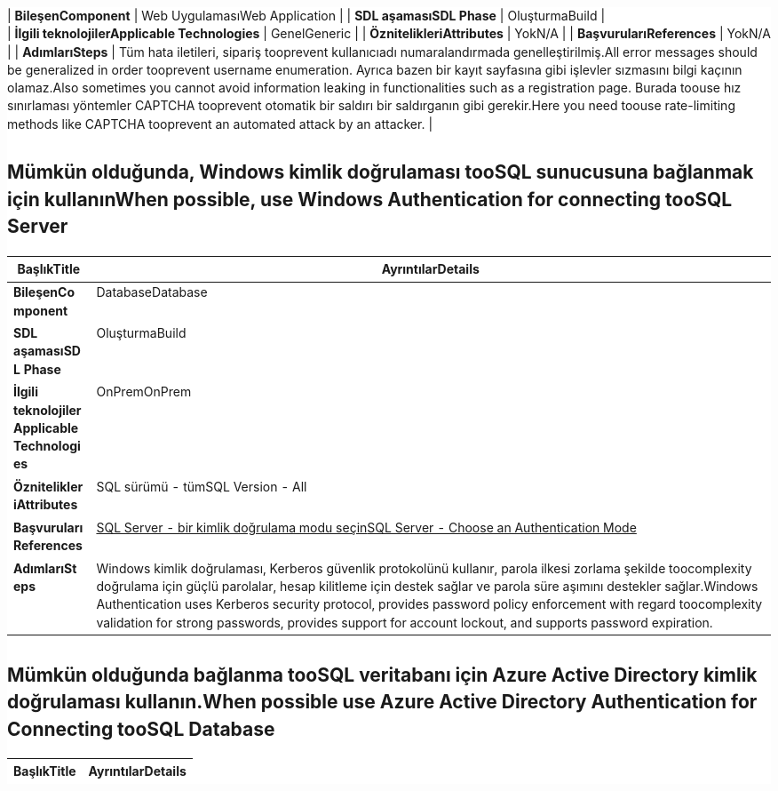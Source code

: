 | <span data-ttu-id="2b9b0-280">**Bileşen**</span><span class="sxs-lookup"><span data-stu-id="2b9b0-280">**Component**</span></span>               | <span data-ttu-id="2b9b0-281">Web Uygulaması</span><span class="sxs-lookup"><span data-stu-id="2b9b0-281">Web Application</span></span> | 
| <span data-ttu-id="2b9b0-282">**SDL aşaması**</span><span class="sxs-lookup"><span data-stu-id="2b9b0-282">**SDL Phase**</span></span>               | <span data-ttu-id="2b9b0-283">Oluşturma</span><span class="sxs-lookup"><span data-stu-id="2b9b0-283">Build</span></span> |  
| <span data-ttu-id="2b9b0-284">**İlgili teknolojiler**</span><span class="sxs-lookup"><span data-stu-id="2b9b0-284">**Applicable Technologies**</span></span> | <span data-ttu-id="2b9b0-285">Genel</span><span class="sxs-lookup"><span data-stu-id="2b9b0-285">Generic</span></span> |
| <span data-ttu-id="2b9b0-286">**Öznitelikleri**</span><span class="sxs-lookup"><span data-stu-id="2b9b0-286">**Attributes**</span></span>              | <span data-ttu-id="2b9b0-287">Yok</span><span class="sxs-lookup"><span data-stu-id="2b9b0-287">N/A</span></span>  |
| <span data-ttu-id="2b9b0-288">**Başvuruları**</span><span class="sxs-lookup"><span data-stu-id="2b9b0-288">**References**</span></span>              | <span data-ttu-id="2b9b0-289">Yok</span><span class="sxs-lookup"><span data-stu-id="2b9b0-289">N/A</span></span>  |
| <span data-ttu-id="2b9b0-290">**Adımları**</span><span class="sxs-lookup"><span data-stu-id="2b9b0-290">**Steps**</span></span> | <span data-ttu-id="2b9b0-291">Tüm hata iletileri, sipariş tooprevent kullanıcıadı numaralandırmada genelleştirilmiş.</span><span class="sxs-lookup"><span data-stu-id="2b9b0-291">All error messages should be generalized in order tooprevent username enumeration.</span></span> <span data-ttu-id="2b9b0-292">Ayrıca bazen bir kayıt sayfasına gibi işlevler sızmasını bilgi kaçının olamaz.</span><span class="sxs-lookup"><span data-stu-id="2b9b0-292">Also sometimes you cannot avoid information leaking in functionalities such as a registration page.</span></span> <span data-ttu-id="2b9b0-293">Burada toouse hız sınırlaması yöntemler CAPTCHA tooprevent otomatik bir saldırı bir saldırganın gibi gerekir.</span><span class="sxs-lookup"><span data-stu-id="2b9b0-293">Here you need toouse rate-limiting methods like CAPTCHA tooprevent an automated attack by an attacker.</span></span> |

## <span data-ttu-id="2b9b0-294"><a id="win-authn-sql"></a>Mümkün olduğunda, Windows kimlik doğrulaması tooSQL sunucusuna bağlanmak için kullanın</span><span class="sxs-lookup"><span data-stu-id="2b9b0-294"><a id="win-authn-sql"></a>When possible, use Windows Authentication for connecting tooSQL Server</span></span>

| <span data-ttu-id="2b9b0-295">Başlık</span><span class="sxs-lookup"><span data-stu-id="2b9b0-295">Title</span></span>                   | <span data-ttu-id="2b9b0-296">Ayrıntılar</span><span class="sxs-lookup"><span data-stu-id="2b9b0-296">Details</span></span>      |
| ----------------------- | ------------ |
| <span data-ttu-id="2b9b0-297">**Bileşen**</span><span class="sxs-lookup"><span data-stu-id="2b9b0-297">**Component**</span></span>               | <span data-ttu-id="2b9b0-298">Database</span><span class="sxs-lookup"><span data-stu-id="2b9b0-298">Database</span></span> | 
| <span data-ttu-id="2b9b0-299">**SDL aşaması**</span><span class="sxs-lookup"><span data-stu-id="2b9b0-299">**SDL Phase**</span></span>               | <span data-ttu-id="2b9b0-300">Oluşturma</span><span class="sxs-lookup"><span data-stu-id="2b9b0-300">Build</span></span> |  
| <span data-ttu-id="2b9b0-301">**İlgili teknolojiler**</span><span class="sxs-lookup"><span data-stu-id="2b9b0-301">**Applicable Technologies**</span></span> | <span data-ttu-id="2b9b0-302">OnPrem</span><span class="sxs-lookup"><span data-stu-id="2b9b0-302">OnPrem</span></span> |
| <span data-ttu-id="2b9b0-303">**Öznitelikleri**</span><span class="sxs-lookup"><span data-stu-id="2b9b0-303">**Attributes**</span></span>              | <span data-ttu-id="2b9b0-304">SQL sürümü - tüm</span><span class="sxs-lookup"><span data-stu-id="2b9b0-304">SQL Version - All</span></span> |
| <span data-ttu-id="2b9b0-305">**Başvuruları**</span><span class="sxs-lookup"><span data-stu-id="2b9b0-305">**References**</span></span>              | [<span data-ttu-id="2b9b0-306">SQL Server - bir kimlik doğrulama modu seçin</span><span class="sxs-lookup"><span data-stu-id="2b9b0-306">SQL Server - Choose an Authentication Mode</span></span>](https://msdn.microsoft.com/library/ms144284.aspx) |
| <span data-ttu-id="2b9b0-307">**Adımları**</span><span class="sxs-lookup"><span data-stu-id="2b9b0-307">**Steps**</span></span> | <span data-ttu-id="2b9b0-308">Windows kimlik doğrulaması, Kerberos güvenlik protokolünü kullanır, parola ilkesi zorlama şekilde toocomplexity doğrulama için güçlü parolalar, hesap kilitleme için destek sağlar ve parola süre aşımını destekler sağlar.</span><span class="sxs-lookup"><span data-stu-id="2b9b0-308">Windows Authentication uses Kerberos security protocol, provides password policy enforcement with regard toocomplexity validation for strong passwords, provides support for account lockout, and supports password expiration.</span></span>|

## <span data-ttu-id="2b9b0-309"><a id="aad-authn-sql"></a>Mümkün olduğunda bağlanma tooSQL veritabanı için Azure Active Directory kimlik doğrulaması kullanın.</span><span class="sxs-lookup"><span data-stu-id="2b9b0-309"><a id="aad-authn-sql"></a>When possible use Azure Active Directory Authentication for Connecting tooSQL Database</span></span>

| <span data-ttu-id="2b9b0-310">Başlık</span><span class="sxs-lookup"><span data-stu-id="2b9b0-310">Title</span></span>                   | <span data-ttu-id="2b9b0-311">Ayrıntılar</span><span class="sxs-lookup"><span data-stu-id="2b9b0-311">Details</span></span>      |
| ----------------------- | ------------ |